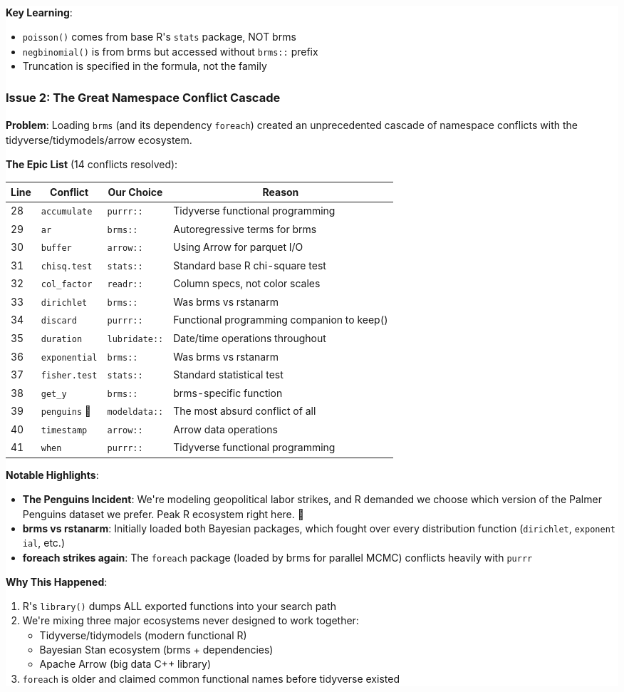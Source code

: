 **Key Learning**: 
- `poisson()` comes from base R's `stats` package, NOT brms
- `negbinomial()` is from brms but accessed without `brms::` prefix
- Truncation is specified in the formula, not the family

### Issue 2: The Great Namespace Conflict Cascade

**Problem**: Loading `brms` (and its dependency `foreach`) created an unprecedented cascade of namespace conflicts with the tidyverse/tidymodels/arrow ecosystem.

**The Epic List** (14 conflicts resolved):

| Line | Conflict | Our Choice | Reason |
|------|----------|------------|--------|
| 28 | `accumulate` | `purrr::` | Tidyverse functional programming |
| 29 | `ar` | `brms::` | Autoregressive terms for brms |
| 30 | `buffer` | `arrow::` | Using Arrow for parquet I/O |
| 31 | `chisq.test` | `stats::` | Standard base R chi-square test |
| 32 | `col_factor` | `readr::` | Column specs, not color scales |
| 33 | `dirichlet` | `brms::` | Was brms vs rstanarm |
| 34 | `discard` | `purrr::` | Functional programming companion to keep() |
| 35 | `duration` | `lubridate::` | Date/time operations throughout |
| 36 | `exponential` | `brms::` | Was brms vs rstanarm |
| 37 | `fisher.test` | `stats::` | Standard statistical test |
| 38 | `get_y` | `brms::` | brms-specific function |
| 39 | `penguins` 🐧 | `modeldata::` | The most absurd conflict of all |
| 40 | `timestamp` | `arrow::` | Arrow data operations |
| 41 | `when` | `purrr::` | Tidyverse functional programming |

**Notable Highlights**:
- **The Penguins Incident**: We're modeling geopolitical labor strikes, and R demanded we choose which version of the Palmer Penguins dataset we prefer. Peak R ecosystem right here. 🐧
- **brms vs rstanarm**: Initially loaded both Bayesian packages, which fought over every distribution function (`dirichlet`, `exponential`, etc.)
- **foreach strikes again**: The `foreach` package (loaded by brms for parallel MCMC) conflicts heavily with `purrr`

**Why This Happened**:
1. R's `library()` dumps ALL exported functions into your search path
2. We're mixing three major ecosystems never designed to work together:
   - Tidyverse/tidymodels (modern functional R)
   - Bayesian Stan ecosystem (brms + dependencies)
   - Apache Arrow (big data C++ library)
3. `foreach` is older and claimed common functional names before tidyverse existed
